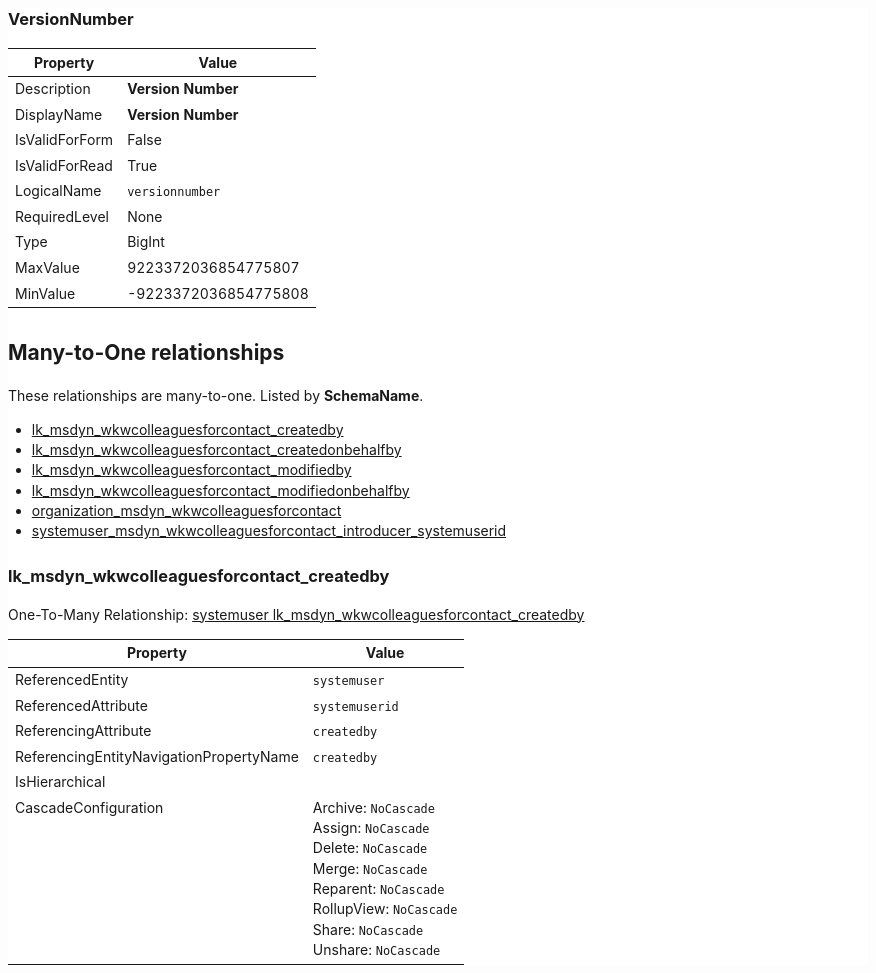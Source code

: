 ### <a name="BKMK_VersionNumber"></a> VersionNumber

|Property|Value|
|---|---|
|Description|**Version Number**|
|DisplayName|**Version Number**|
|IsValidForForm|False|
|IsValidForRead|True|
|LogicalName|`versionnumber`|
|RequiredLevel|None|
|Type|BigInt|
|MaxValue|9223372036854775807|
|MinValue|-9223372036854775808|

## Many-to-One relationships

These relationships are many-to-one. Listed by **SchemaName**.

- [lk_msdyn_wkwcolleaguesforcontact_createdby](#BKMK_lk_msdyn_wkwcolleaguesforcontact_createdby)
- [lk_msdyn_wkwcolleaguesforcontact_createdonbehalfby](#BKMK_lk_msdyn_wkwcolleaguesforcontact_createdonbehalfby)
- [lk_msdyn_wkwcolleaguesforcontact_modifiedby](#BKMK_lk_msdyn_wkwcolleaguesforcontact_modifiedby)
- [lk_msdyn_wkwcolleaguesforcontact_modifiedonbehalfby](#BKMK_lk_msdyn_wkwcolleaguesforcontact_modifiedonbehalfby)
- [organization_msdyn_wkwcolleaguesforcontact](#BKMK_organization_msdyn_wkwcolleaguesforcontact)
- [systemuser_msdyn_wkwcolleaguesforcontact_introducer_systemuserid](#BKMK_systemuser_msdyn_wkwcolleaguesforcontact_introducer_systemuserid)

### <a name="BKMK_lk_msdyn_wkwcolleaguesforcontact_createdby"></a> lk_msdyn_wkwcolleaguesforcontact_createdby

One-To-Many Relationship: [systemuser lk_msdyn_wkwcolleaguesforcontact_createdby](systemuser.md#BKMK_lk_msdyn_wkwcolleaguesforcontact_createdby)

|Property|Value|
|---|---|
|ReferencedEntity|`systemuser`|
|ReferencedAttribute|`systemuserid`|
|ReferencingAttribute|`createdby`|
|ReferencingEntityNavigationPropertyName|`createdby`|
|IsHierarchical||
|CascadeConfiguration|Archive: `NoCascade`<br />Assign: `NoCascade`<br />Delete: `NoCascade`<br />Merge: `NoCascade`<br />Reparent: `NoCascade`<br />RollupView: `NoCascade`<br />Share: `NoCascade`<br />Unshare: `NoCascade`|
